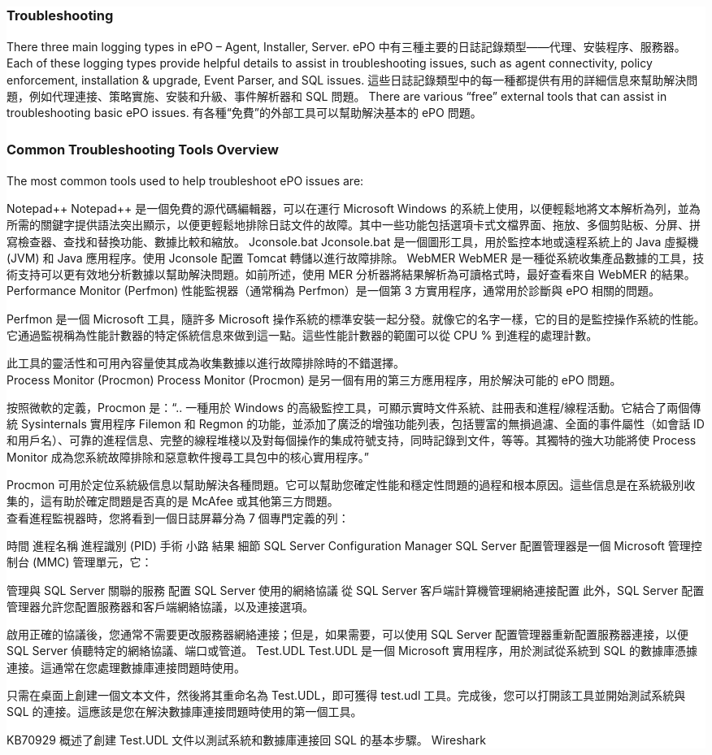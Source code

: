 ### Troubleshooting

There three main logging types in ePO – Agent, Installer, Server.
ePO 中有三種主要的日誌記錄類型——代理、安裝程序、服務器。
Each of these logging types provide helpful details to assist in troubleshooting issues, such as agent connectivity, policy enforcement, installation & upgrade, Event Parser, and SQL issues.
這些日誌記錄類型中的每一種都提供有用的詳細信息來幫助解決問題，例如代理連接、策略實施、安裝和升級、事件解析器和 SQL 問題。
There are various “free” external tools that can assist in troubleshooting basic ePO issues.
有各種“免費”的外部工具可以幫助解決基本的 ePO 問題。

### Common Troubleshooting Tools Overview

The most common tools used to help troubleshoot ePO issues are:

Notepad++
Notepad++ 是一個免費的源代碼編輯器，可以在運行 Microsoft Windows 的系統上使用，以便輕鬆地將文本解析為列，並為所需的關鍵字提供語法突出顯示，以便更輕鬆地排除日誌文件的故障。其中一些功能包括選項卡式文檔界面、拖放、多個剪貼板、分屏、拼寫檢查器、查找和替換功能、數據比較和縮放。
Jconsole.bat
Jconsole.bat 是一個圖形工具，用於監控本地或遠程系統上的 Java 虛擬機 (JVM) 和 Java 應用程序。使用 Jconsole 配置 Tomcat 轉儲以進行故障排除。
WebMER
WebMER 是一種從系統收集產品數據的工具，技術支持可以更有效地分析數據以幫助解決問題。如前所述，使用 MER 分析器將結果解析為可讀格式時，最好查看來自 WebMER 的結果。
Performance Monitor (Perfmon)
性能監視器（通常稱為 Perfmon）是一個第 3 方實用程序，通常用於診斷與 ePO 相關的問題。

Perfmon 是一個 Microsoft 工具，隨許多 Microsoft 操作系統的標準安裝一起分發。就像它的名字一樣，它的目的是監控操作系統的性能。它通過監視稱為性能計數器的特定係統信息來做到這一點。這些性能計數器的範圍可以從 CPU % 到進程的處理計數。  

此工具的靈活性和可用內容量使其成為收集數據以進行故障排除時的不錯選擇。  
Process Monitor (Procmon)
Process Monitor (Procmon) 是另一個有用的第三方應用程序，用於解決可能的 ePO 問題。 

按照微軟的定義，Procmon 是：“.. 一種用於 Windows 的高級監控工具，可顯示實時文件系統、註冊表和進程/線程活動。它結合了兩個傳統 Sysinternals 實用程序 Filemon 和 Regmon 的功能，並添加了廣泛的增強功能列表，包括豐富的無損過濾、全面的事件屬性（如會話 ID 和用戶名）、可靠的進程信息、完整的線程堆棧以及對每個操作的集成符號支持，同時記錄到文件，等等。其獨特的強大功能將使 Process Monitor 成為您系統故障排除和惡意軟件搜尋工具包中的核心實用程序。” 

Procmon 可用於定位系統級信息以幫助解決各種問題。它可以幫助您確定性能和穩定性問題的過程和根本原因。這些信息是在系統級別收集的，這有助於確定問題是否真的是 McAfee 或其他第三方問題。  
查看進程監視器時，您將看到一個日誌屏幕分為 7 個專門定義的列： 

時間
進程名稱
進程識別 (PID)
手術
小路
結果
細節
SQL Server Configuration Manager
SQL Server 配置管理器是一個 Microsoft 管理控制台 (MMC) 管理單元，它：

管理與 SQL Server 關聯的服務
配置 SQL Server 使用的網絡協議
從 SQL Server 客戶端計算機管理網絡連接配置
此外，SQL Server 配置管理器允許您配置服務器和客戶端網絡協議，以及連接選項。 

啟用正確的協議後，您通常不需要更改服務器網絡連接；但是，如果需要，可以使用 SQL Server 配置管理器重新配置服務器連接，以便 SQL Server 偵聽特定的網絡協議、端口或管道。
Test.UDL
Test.UDL 是一個 Microsoft 實用程序，用於測試從系統到 SQL 的數據庫憑據連接。這通常在您處理數據庫連接問題時使用。

只需在桌面上創建一個文本文件，然後將其重命名為 Test.UDL，即可獲得 test.udl 工具。完成後，您可以打開該工具並開始測試系統與 SQL 的連接。這應該是您在解決數據庫連接問題時使用的第一個工具。

 KB70929 概述了創建 Test.UDL 文件以測試系統和數據庫連接回 SQL 的基本步驟。
Wireshark